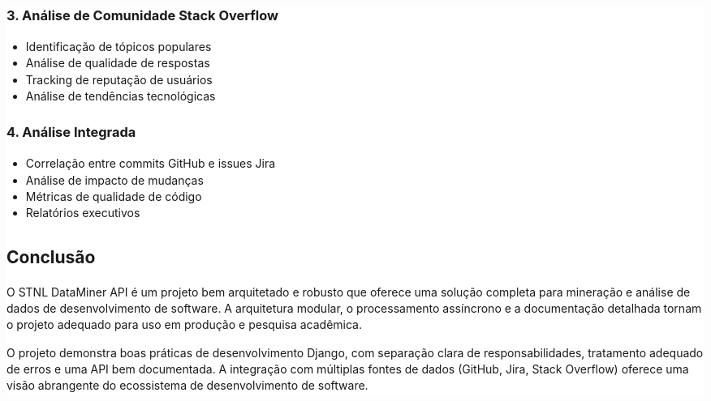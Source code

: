 ### 3. Análise de Comunidade Stack Overflow
- Identificação de tópicos populares
- Análise de qualidade de respostas
- Tracking de reputação de usuários
- Análise de tendências tecnológicas

### 4. Análise Integrada
- Correlação entre commits GitHub e issues Jira
- Análise de impacto de mudanças
- Métricas de qualidade de código
- Relatórios executivos

## Conclusão

O STNL DataMiner API é um projeto bem arquitetado e robusto que oferece uma solução completa para mineração e análise de dados de desenvolvimento de software. A arquitetura modular, o processamento assíncrono e a documentação detalhada tornam o projeto adequado para uso em produção e pesquisa acadêmica.

O projeto demonstra boas práticas de desenvolvimento Django, com separação clara de responsabilidades, tratamento adequado de erros e uma API bem documentada. A integração com múltiplas fontes de dados (GitHub, Jira, Stack Overflow) oferece uma visão abrangente do ecossistema de desenvolvimento de software.
